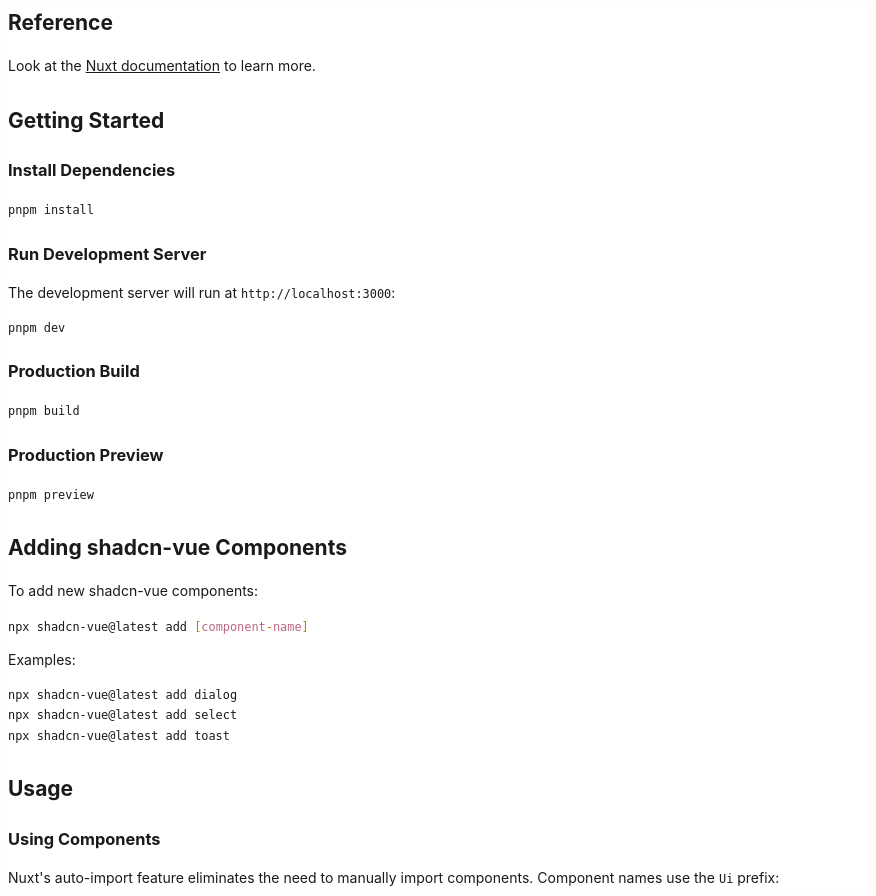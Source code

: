 
## Reference

Look at the [Nuxt documentation](https://nuxt.com/docs/getting-started/introduction) to learn more.

## Getting Started

### Install Dependencies

```bash
pnpm install
```

### Run Development Server

The development server will run at `http://localhost:3000`:

```bash
pnpm dev
```

### Production Build

```bash
pnpm build
```

### Production Preview

```bash
pnpm preview
```

## Adding shadcn-vue Components

To add new shadcn-vue components:

```bash
npx shadcn-vue@latest add [component-name]
```

Examples:
```bash
npx shadcn-vue@latest add dialog
npx shadcn-vue@latest add select
npx shadcn-vue@latest add toast
```

## Usage

### Using Components

Nuxt's auto-import feature eliminates the need to manually import components.
Component names use the `Ui` prefix:
